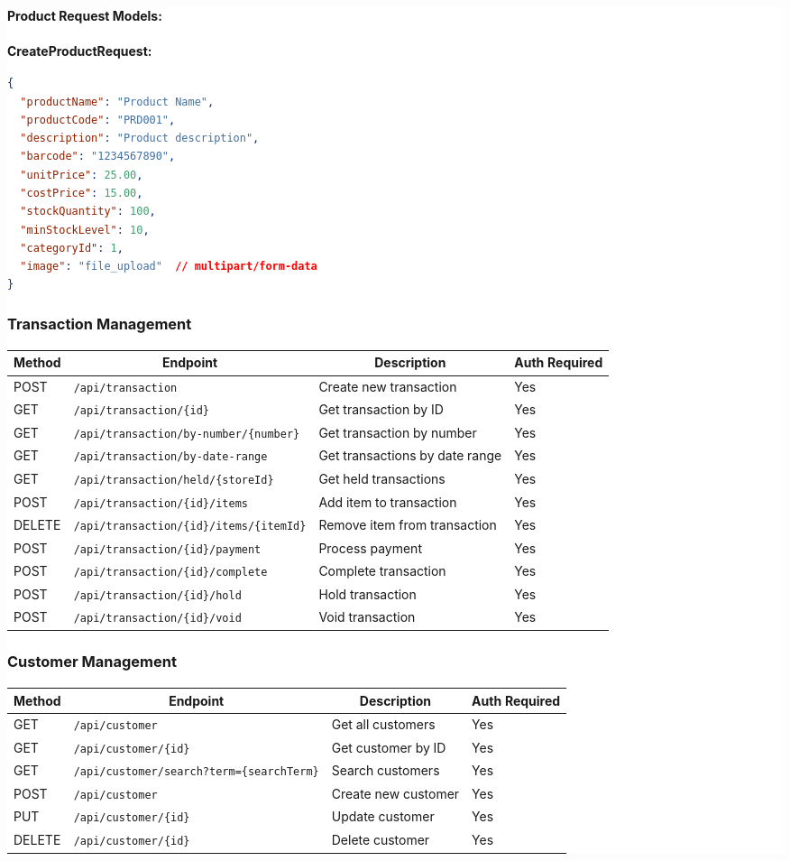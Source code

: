 #### Product Request Models:

**CreateProductRequest:**
```json
{
  "productName": "Product Name",
  "productCode": "PRD001",
  "description": "Product description",
  "barcode": "1234567890",
  "unitPrice": 25.00,
  "costPrice": 15.00,
  "stockQuantity": 100,
  "minStockLevel": 10,
  "categoryId": 1,
  "image": "file_upload"  // multipart/form-data
}
```

### Transaction Management

| Method | Endpoint | Description | Auth Required |
|--------|----------|-------------|---------------|
| POST | `/api/transaction` | Create new transaction | Yes |
| GET | `/api/transaction/{id}` | Get transaction by ID | Yes |
| GET | `/api/transaction/by-number/{number}` | Get transaction by number | Yes |
| GET | `/api/transaction/by-date-range` | Get transactions by date range | Yes |
| GET | `/api/transaction/held/{storeId}` | Get held transactions | Yes |
| POST | `/api/transaction/{id}/items` | Add item to transaction | Yes |
| DELETE | `/api/transaction/{id}/items/{itemId}` | Remove item from transaction | Yes |
| POST | `/api/transaction/{id}/payment` | Process payment | Yes |
| POST | `/api/transaction/{id}/complete` | Complete transaction | Yes |
| POST | `/api/transaction/{id}/hold` | Hold transaction | Yes |
| POST | `/api/transaction/{id}/void` | Void transaction | Yes |

### Customer Management

| Method | Endpoint | Description | Auth Required |
|--------|----------|-------------|---------------|
| GET | `/api/customer` | Get all customers | Yes |
| GET | `/api/customer/{id}` | Get customer by ID | Yes |
| GET | `/api/customer/search?term={searchTerm}` | Search customers | Yes |
| POST | `/api/customer` | Create new customer | Yes |
| PUT | `/api/customer/{id}` | Update customer | Yes |
| DELETE | `/api/customer/{id}` | Delete customer | Yes |
